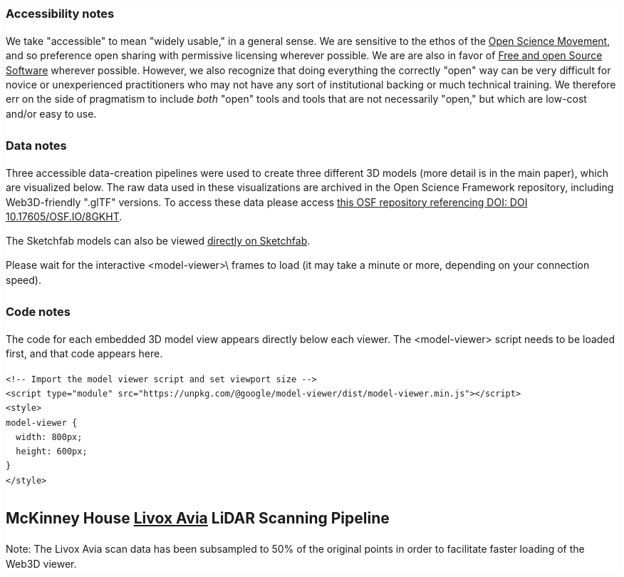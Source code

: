 ### Accessibility notes

We take "accessible" to mean "widely usable," in a general sense. We are sensitive to the ethos of the [Open Science Movement](https://opensource.com/resources/open-science), and so preference open sharing with permissive licensing wherever possible. We are are also in favor of [Free and open Source Software](https://opensource.com/resources/what-open-source) wherever possible. However, we also recognize that doing everything the correctly "open" way can be very difficult for novice or unexperienced practitioners who may not have any sort of institutional backing or much technical training. We therefore err on the side of pragmatism to include _both_ "open" tools and tools that are not necessarily "open," but which are low-cost and/or easy to use.

### Data notes

Three accessible data-creation pipelines were used to create three different 3D models (more detail is in the main paper), which are visualized below. The raw data used in these visualizations are archived in the Open Science Framework repository, including Web3D-friendly ".glTF" versions. To access these data please access [this OSF repository referencing DOI: DOI 10.17605/OSF.IO/8GKHT](https://osf.io/8gkht/).

The Sketchfab models can also be viewed [directly on Sketchfab](https://sketchfab.com/isaaciullah).

Please wait for the interactive \<model-viewer>\ frames to load (it may take a minute or more, depending on your connection speed).

### Code notes

The code for each embedded 3D model view appears directly below each viewer. The \<model-viewer\> script needs to be loaded first, and that code appears here.

    <!-- Import the model viewer script and set viewport size -->
    <script type="module" src="https://unpkg.com/@google/model-viewer/dist/model-viewer.min.js"></script>
    <style>
    model-viewer {
      width: 800px;
      height: 600px;
    }
    </style>


<script type="module" src="https://unpkg.com/@google/model-viewer/dist/model-viewer.min.js"></script>
<style>
model-viewer {
  width: 800px;
  height: 600px;
}
</style>

## McKinney House [Livox Avia](https://www.livoxtech.com/avia) LiDAR Scanning Pipeline

Note: The Livox Avia scan data has been subsampled to 50% of the original points in order to facilitate faster loading of the Web3D viewer.
